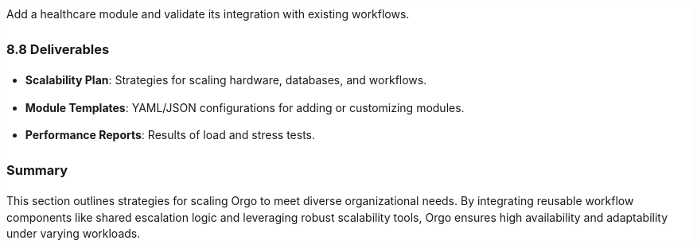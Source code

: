 Add a healthcare module and validate its integration with existing
workflows.

### 8.8 Deliverables

-   **Scalability Plan**: Strategies for scaling hardware, databases,
    and workflows.

-   **Module Templates**: YAML/JSON configurations for adding or
    customizing modules.

-   **Performance Reports**: Results of load and stress tests.

### Summary

This section outlines strategies for scaling Orgo to meet diverse
organizational needs. By integrating reusable workflow components like
shared escalation logic and leveraging robust scalability tools, Orgo
ensures high availability and adaptability under varying workloads.
